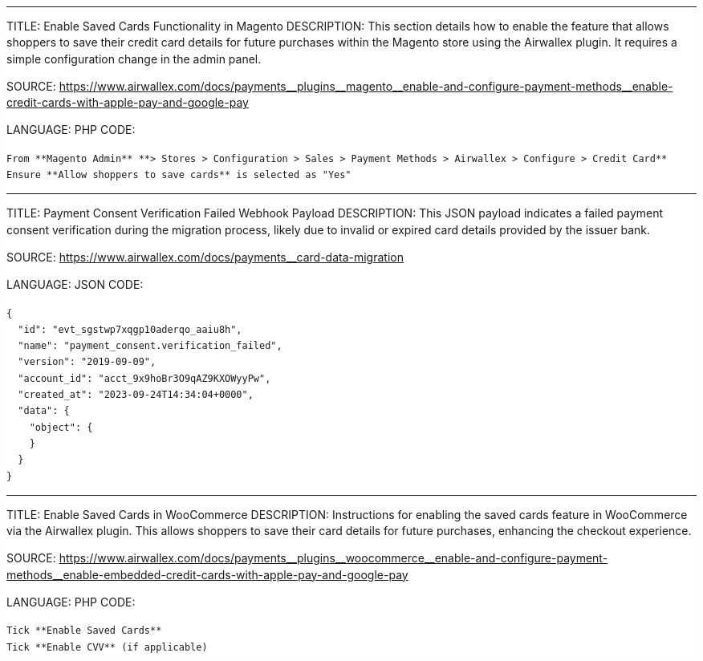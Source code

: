 ----------------------------------------

TITLE: Enable Saved Cards Functionality in Magento
DESCRIPTION: This section details how to enable the feature that allows shoppers to save their credit card details for future purchases within the Magento store using the Airwallex plugin. It requires a simple configuration change in the admin panel.

SOURCE: https://www.airwallex.com/docs/payments__plugins__magento__enable-and-configure-payment-methods__enable-credit-cards-with-apple-pay-and-google-pay

LANGUAGE: PHP
CODE:
```
From **Magento Admin** **> Stores > Configuration > Sales > Payment Methods > Airwallex > Configure > Credit Card**
Ensure **Allow shoppers to save cards** is selected as "Yes"
```

----------------------------------------

TITLE: Payment Consent Verification Failed Webhook Payload
DESCRIPTION: This JSON payload indicates a failed payment consent verification during the migration process, likely due to invalid or expired card details provided by the issuer bank.

SOURCE: https://www.airwallex.com/docs/payments__card-data-migration

LANGUAGE: JSON
CODE:
```
{
  "id": "evt_sgstwp7xqgp10aderqo_aaiu8h",
  "name": "payment_consent.verification_failed",
  "version": "2019-09-09",
  "account_id": "acct_9x9hoBr3O9qAZ9KXOWyyPw",
  "created_at": "2023-09-24T14:34:04+0000",
  "data": {
    "object": {
    }
  }
}
```

----------------------------------------

TITLE: Enable Saved Cards in WooCommerce
DESCRIPTION: Instructions for enabling the saved cards feature in WooCommerce via the Airwallex plugin. This allows shoppers to save their card details for future purchases, enhancing the checkout experience.

SOURCE: https://www.airwallex.com/docs/payments__plugins__woocommerce__enable-and-configure-payment-methods__enable-embedded-credit-cards-with-apple-pay-and-google-pay

LANGUAGE: PHP
CODE:
```
Tick **Enable Saved Cards**
Tick **Enable CVV** (if applicable)
```

